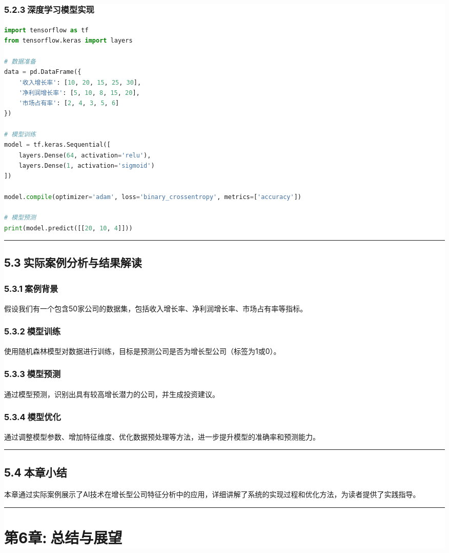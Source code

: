 ### 5.2.3 深度学习模型实现
```python
import tensorflow as tf
from tensorflow.keras import layers

# 数据准备
data = pd.DataFrame({
    '收入增长率': [10, 20, 15, 25, 30],
    '净利润增长率': [5, 10, 8, 15, 20],
    '市场占有率': [2, 4, 3, 5, 6]
})

# 模型训练
model = tf.keras.Sequential([
    layers.Dense(64, activation='relu'),
    layers.Dense(1, activation='sigmoid')
])

model.compile(optimizer='adam', loss='binary_crossentropy', metrics=['accuracy'])

# 模型预测
print(model.predict([[20, 10, 4]]))
```

---

## 5.3 实际案例分析与结果解读

### 5.3.1 案例背景
假设我们有一个包含50家公司的数据集，包括收入增长率、净利润增长率、市场占有率等指标。

### 5.3.2 模型训练
使用随机森林模型对数据进行训练，目标是预测公司是否为增长型公司（标签为1或0）。

### 5.3.3 模型预测
通过模型预测，识别出具有较高增长潜力的公司，并生成投资建议。

### 5.3.4 模型优化
通过调整模型参数、增加特征维度、优化数据预处理等方法，进一步提升模型的准确率和预测能力。

---

## 5.4 本章小结
本章通过实际案例展示了AI技术在增长型公司特征分析中的应用，详细讲解了系统的实现过程和优化方法，为读者提供了实践指导。

---

# 第6章: 总结与展望
